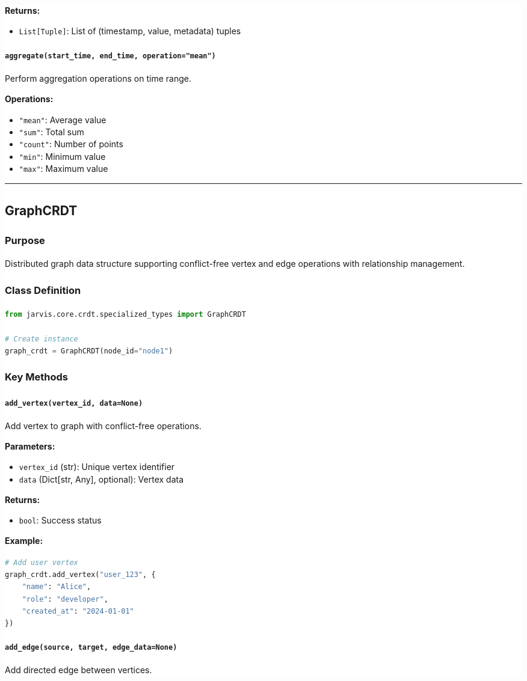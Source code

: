 **Returns:**
- `List[Tuple]`: List of (timestamp, value, metadata) tuples

#### `aggregate(start_time, end_time, operation="mean")`
Perform aggregation operations on time range.

**Operations:**
- `"mean"`: Average value
- `"sum"`: Total sum
- `"count"`: Number of points
- `"min"`: Minimum value
- `"max"`: Maximum value

---

## GraphCRDT

### Purpose
Distributed graph data structure supporting conflict-free vertex and edge operations with relationship management.

### Class Definition
```python
from jarvis.core.crdt.specialized_types import GraphCRDT

# Create instance
graph_crdt = GraphCRDT(node_id="node1")
```

### Key Methods

#### `add_vertex(vertex_id, data=None)`
Add vertex to graph with conflict-free operations.

**Parameters:**
- `vertex_id` (str): Unique vertex identifier
- `data` (Dict[str, Any], optional): Vertex data

**Returns:**
- `bool`: Success status

**Example:**
```python
# Add user vertex
graph_crdt.add_vertex("user_123", {
    "name": "Alice",
    "role": "developer",
    "created_at": "2024-01-01"
})
```

#### `add_edge(source, target, edge_data=None)`
Add directed edge between vertices.
